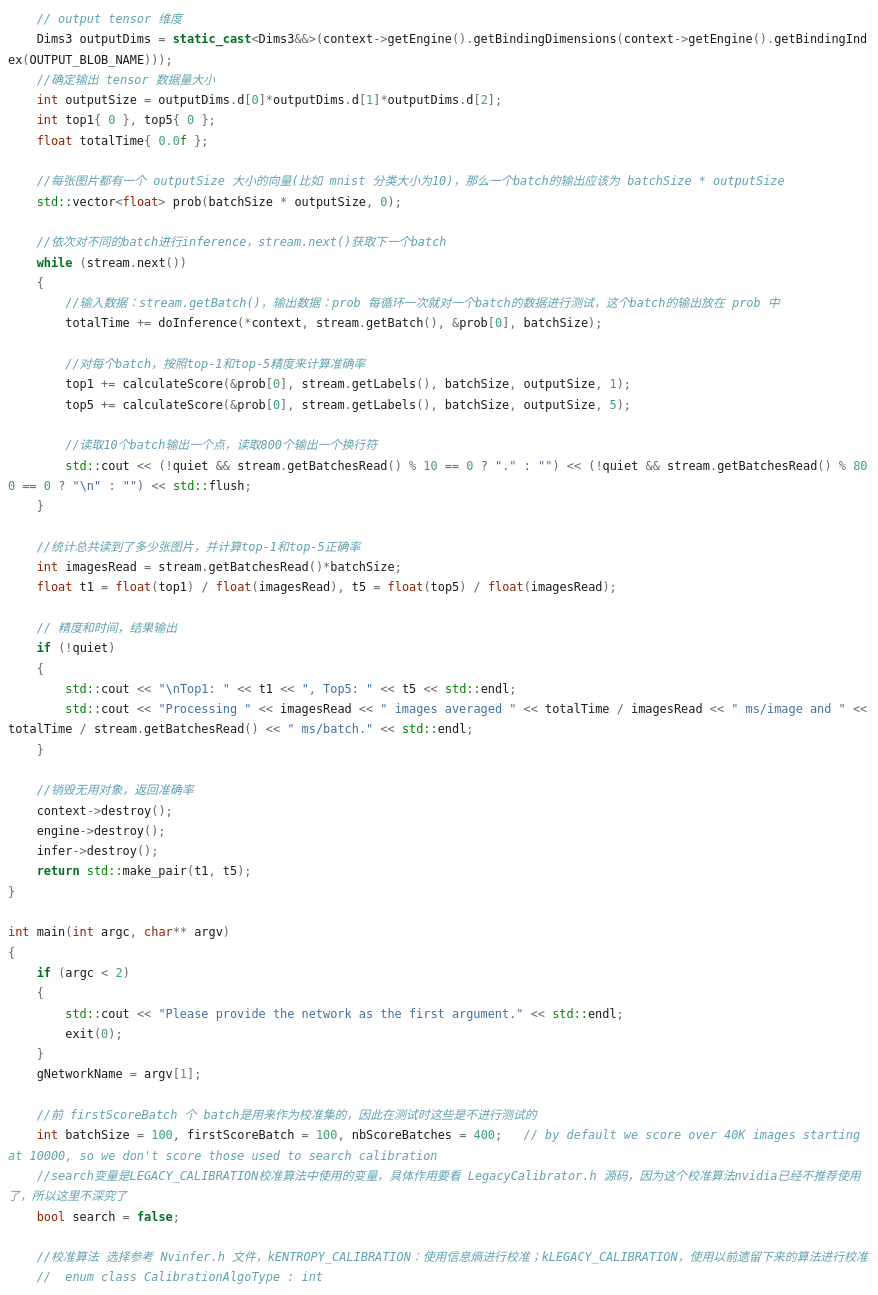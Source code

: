 ```c++
	// output tensor 维度
	Dims3 outputDims = static_cast<Dims3&&>(context->getEngine().getBindingDimensions(context->getEngine().getBindingIndex(OUTPUT_BLOB_NAME)));
	//确定输出 tensor 数据量大小
	int outputSize = outputDims.d[0]*outputDims.d[1]*outputDims.d[2];
	int top1{ 0 }, top5{ 0 };
	float totalTime{ 0.0f };

	//每张图片都有一个 outputSize 大小的向量(比如 mnist 分类大小为10)，那么一个batch的输出应该为 batchSize * outputSize
	std::vector<float> prob(batchSize * outputSize, 0);

	//依次对不同的batch进行inference，stream.next()获取下一个batch
	while (stream.next())
	{
		//输入数据：stream.getBatch()，输出数据：prob 每循环一次就对一个batch的数据进行测试，这个batch的输出放在 prob 中
		totalTime += doInference(*context, stream.getBatch(), &prob[0], batchSize);

		//对每个batch，按照top-1和top-5精度来计算准确率
		top1 += calculateScore(&prob[0], stream.getLabels(), batchSize, outputSize, 1);
		top5 += calculateScore(&prob[0], stream.getLabels(), batchSize, outputSize, 5);

		//读取10个batch输出一个点，读取800个输出一个换行符
		std::cout << (!quiet && stream.getBatchesRead() % 10 == 0 ? "." : "") << (!quiet && stream.getBatchesRead() % 800 == 0 ? "\n" : "") << std::flush;
	}

	//统计总共读到了多少张图片，并计算top-1和top-5正确率
	int imagesRead = stream.getBatchesRead()*batchSize;
	float t1 = float(top1) / float(imagesRead), t5 = float(top5) / float(imagesRead);

	// 精度和时间，结果输出
	if (!quiet)
	{
		std::cout << "\nTop1: " << t1 << ", Top5: " << t5 << std::endl;
		std::cout << "Processing " << imagesRead << " images averaged " << totalTime / imagesRead << " ms/image and " << totalTime / stream.getBatchesRead() << " ms/batch." << std::endl;
	}

	//销毁无用对象，返回准确率
	context->destroy();
	engine->destroy();
	infer->destroy();
	return std::make_pair(t1, t5);
}

int main(int argc, char** argv)
{
	if (argc < 2)
	{
		std::cout << "Please provide the network as the first argument." << std::endl;
		exit(0);
	}
	gNetworkName = argv[1];

	//前 firstScoreBatch 个 batch是用来作为校准集的，因此在测试时这些是不进行测试的
	int batchSize = 100, firstScoreBatch = 100, nbScoreBatches = 400;	// by default we score over 40K images starting at 10000, so we don't score those used to search calibration
	//search变量是LEGACY_CALIBRATION校准算法中使用的变量，具体作用要看 LegacyCalibrator.h 源码，因为这个校准算法nvidia已经不推荐使用了，所以这里不深究了
	bool search = false;

	//校准算法 选择参考 Nvinfer.h 文件，kENTROPY_CALIBRATION：使用信息熵进行校准；kLEGACY_CALIBRATION，使用以前遗留下来的算法进行校准
	// 	enum class CalibrationAlgoType : int
```